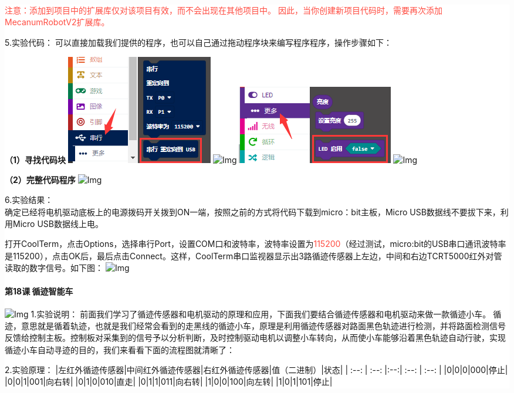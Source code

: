 <span style="color: rgb(255, 76, 65);">注意：添加到项目中的扩展库仅对该项目有效，而不会出现在其他项目中。 因此，当你创建新项目代码时，需要再次添加MecanumRobotV2扩展库。</span>

5.实验代码：
可以直接加载我们提供的程序，也可以自己通过拖动程序块来编写程序程序，操作步骤如下：

**（1）寻找代码块**
![Img](./media/img-20230417141032.png)
![Img](./media/img-20230426170054.png)
![Img](./media/img-20230417135305.png)
![Img](./media/img-20230426170214.png)

**（2）完整代码程序**
![Img](./media/img-20230426165533.png)

6.实验结果：                                                                                
确定已经将电机驱动底板上的电源拨码开关拨到ON一端，按照之前的方式将代码下载到micro：bit主板，Micro USB数据线不要拔下来，利用Micro USB数据线上电。

打开CoolTerm，点击Options，选择串行Port，设置COM口和波特率，波特率设置为<span style="color: rgb(255, 76, 65);">115200</span>（经过测试，micro:bit的USB串口通讯波特率是115200），点击OK后，最后点击Connect。这样，CoolTerm串口监视器显示出3路循迹传感器上左边，中间和右边TCRT5000红外对管读取的数字信号。如下图：
![Img](./media/img-20230426170407.png)






#### 第18课 循迹智能车
![Img](./media/img-20230426170747.png)
1.实验说明：
前面我们学习了循迹传感器和电机驱动的原理和应用，下面我们要结合循迹传感器和电机驱动来做一款循迹小车。
循迹，意思就是循着轨迹，也就是我们经常会看到的走黑线的循迹小车，原理是利用循迹传感器对路面黑色轨迹进行检测，并将路面检测信号反馈给控制主板。控制板对采集到的信号予以分析判断，及时控制驱动电机以调整小车转向，从而使小车能够沿着黑色轨迹自动行驶，实现循迹小车自动寻迹的目的，我们来看看下面的流程图就清晰了：

2.实验原理：
|左红外循迹传感器|中间红外循迹传感器|右红外循迹传感器|值（二进制）|状态|
| :--: | :--: |:--:| :--: | :--: |
|0|0|0|000|停止|
|0|0|1|001|向右转|
|0|1|0|010|直走|
|0|1|1|011|向右转|
|1|0|0|100|向左转|
|1|0|1|101|停止|